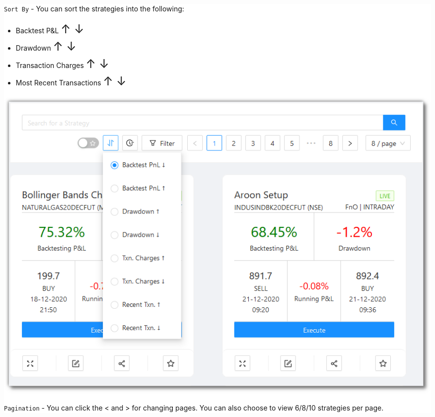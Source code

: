 `Sort By` - You can sort the strategies into the following:

* Backtest P&L <font size=5>↑ ↓</font>
* Drawdown <font size=5>↑ ↓</font> 
* Transaction Charges <font size=5>↑ ↓</font>
* Most Recent Transactions <font size=5>↑ ↓</font>

[ ![Marketplace](imgs/screenshots/search_sort.png "Click to Enlarge or Ctrl+Click to open in a new Tab") ](imgs/screenshots/search_sort.png)

`Pagination` - You can click the < and > for changing pages. You can also choose to view 6/8/10 strategies per page.

